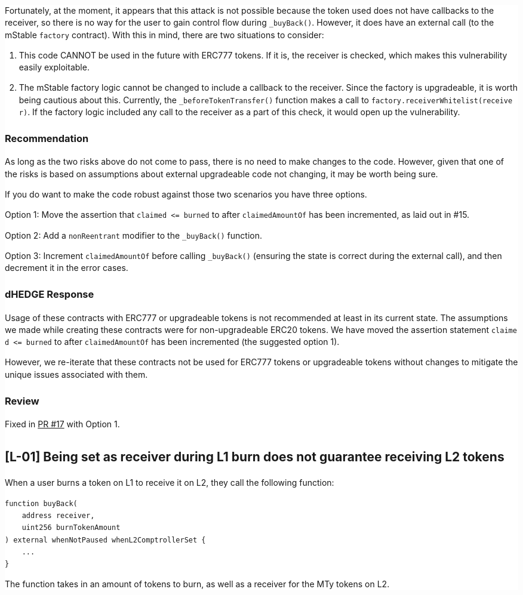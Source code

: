 Fortunately, at the moment, it appears that this attack is not possible because the token used does not have callbacks to the receiver, so there is no way for the user to gain control flow during `_buyBack()`. However, it does have an external call (to the mStable `factory` contract). With this in mind, there are two situations to consider:

1) This code CANNOT be used in the future with ERC777 tokens. If it is, the receiver is checked, which makes this vulnerability easily exploitable.

2) The mStable factory logic cannot be changed to include a callback to the receiver. Since the factory is upgradeable, it is worth being cautious about this. Currently, the `_beforeTokenTransfer()` function makes a call to `factory.receiverWhitelist(receiver)`. If the factory logic included any call to the receiver as a part of this check, it would open up the vulnerability.

### Recommendation

As long as the two risks above do not come to pass, there is no need to make changes to the code. However, given that one of the risks is based on assumptions about external upgradeable code not changing, it may be worth being sure.

If you do want to make the code robust against those two scenarios you have three options.

Option 1: Move the assertion that `claimed <= burned` to after `claimedAmountOf` has been incremented, as laid out in #15.

Option 2: Add a `nonReentrant` modifier to the `_buyBack()` function.

Option 3: Increment `claimedAmountOf` before calling `_buyBack()` (ensuring the state is correct during the external call), and then decrement it in the error cases.

### dHEDGE Response

Usage of these contracts with ERC777 or upgradeable tokens is not recommended at least in its current state. The assumptions we made while creating these contracts were for non-upgradeable ERC20 tokens. We have moved the assertion statement `claimed <= burned` to after `claimedAmountOf` has been incremented (the suggested option 1).

However, we re-iterate that these contracts not be used for ERC777 tokens or upgradeable tokens without changes to mitigate the unique issues associated with them.

### Review

Fixed in [PR #17](https://github.com/dhedge/buyback-contract/pull/17/) with Option 1.

## [L-01] Being set as receiver during L1 burn does not guarantee receiving L2 tokens

When a user burns a token on L1 to receive it on L2, they call the following function:
```solidity
function buyBack(
    address receiver,
    uint256 burnTokenAmount
) external whenNotPaused whenL2ComptrollerSet {
    ...
}
```
The function takes in an amount of tokens to burn, as well as a receiver for the MTy tokens on L2.
